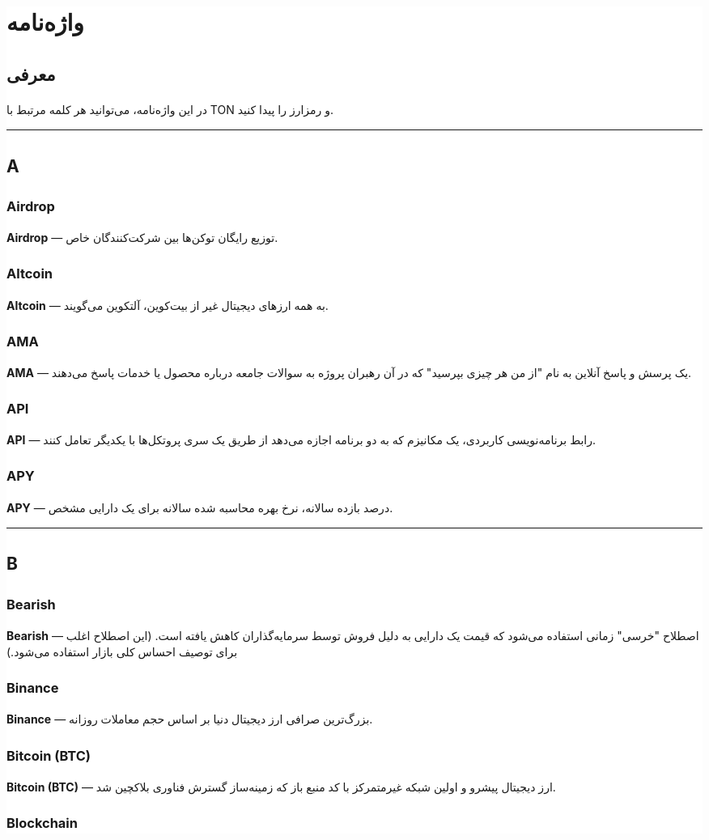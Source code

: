 # واژه‌نامه

## معرفی

در این واژه‌نامه، می‌توانید هر کلمه مرتبط با TON و رمزارز را پیدا کنید.

____________

## A

### Airdrop

**Airdrop** — توزیع رایگان توکن‌ها بین شرکت‌کنندگان خاص.

### Altcoin

**Altcoin** — به همه ارزهای دیجیتال غیر از بیت‌کوین، آلتکوین می‌گویند.

### AMA

**AMA** — یک پرسش و پاسخ آنلاین به نام "از من هر چیزی بپرسید" که در آن رهبران پروژه به سوالات جامعه درباره محصول یا خدمات پاسخ می‌دهند.

### API

**API** — رابط برنامه‌نویسی کاربردی، یک مکانیزم که به دو برنامه اجازه می‌دهد از طریق یک سری پروتکل‌ها با یکدیگر تعامل کنند.

### APY

**APY** — درصد بازده سالانه، نرخ بهره محاسبه شده سالانه برای یک دارایی مشخص.

____________

## B

### Bearish

**Bearish** — اصطلاح "خرسی" زمانی استفاده می‌شود که قیمت یک دارایی به دلیل فروش توسط سرمایه‌گذاران کاهش یافته است. (این اصطلاح اغلب برای توصیف احساس کلی بازار استفاده می‌شود.)

### Binance

**Binance** — بزرگ‌ترین صرافی ارز دیجیتال دنیا بر اساس حجم معاملات روزانه.

### Bitcoin (BTC)

**Bitcoin (BTC)** — ارز دیجیتال پیشرو و اولین شبکه غیرمتمرکز با کد منبع باز که زمینه‌ساز گسترش فناوری بلاکچین شد.

### Blockchain
